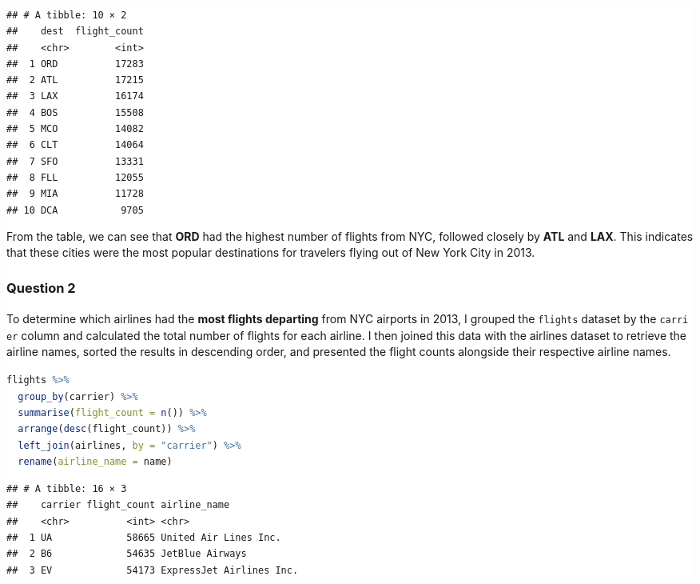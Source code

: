     ## # A tibble: 10 × 2
    ##    dest  flight_count
    ##    <chr>        <int>
    ##  1 ORD          17283
    ##  2 ATL          17215
    ##  3 LAX          16174
    ##  4 BOS          15508
    ##  5 MCO          14082
    ##  6 CLT          14064
    ##  7 SFO          13331
    ##  8 FLL          12055
    ##  9 MIA          11728
    ## 10 DCA           9705

From the table, we can see that **ORD** had the highest number of
flights from NYC, followed closely by **ATL** and **LAX**. This
indicates that these cities were the most popular destinations for
travelers flying out of New York City in 2013.

### Question 2

To determine which airlines had the **most flights departing** from NYC
airports in 2013, I grouped the `flights` dataset by the `carrier`
column and calculated the total number of flights for each airline. I
then joined this data with the airlines dataset to retrieve the airline
names, sorted the results in descending order, and presented the flight
counts alongside their respective airline names.

``` r
flights %>% 
  group_by(carrier) %>% 
  summarise(flight_count = n()) %>% 
  arrange(desc(flight_count)) %>%            
  left_join(airlines, by = "carrier") %>% 
  rename(airline_name = name)
```

    ## # A tibble: 16 × 3
    ##    carrier flight_count airline_name               
    ##    <chr>          <int> <chr>                      
    ##  1 UA             58665 United Air Lines Inc.      
    ##  2 B6             54635 JetBlue Airways            
    ##  3 EV             54173 ExpressJet Airlines Inc.   